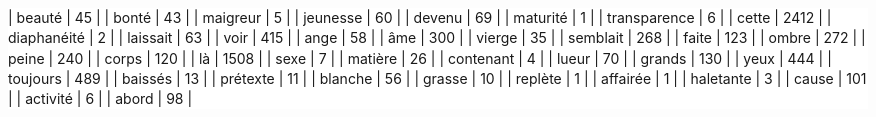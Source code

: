 | beauté | 45 |
| bonté | 43 |
| maigreur | 5 |
| jeunesse | 60 |
| devenu | 69 |
| maturité | 1 |
| transparence | 6 |
| cette | 2412 |
| diaphanéité | 2 |
| laissait | 63 |
| voir | 415 |
| ange | 58 |
| âme | 300 |
| vierge | 35 |
| semblait | 268 |
| faite | 123 |
| ombre | 272 |
| peine | 240 |
| corps | 120 |
| là | 1508 |
| sexe | 7 |
| matière | 26 |
| contenant | 4 |
| lueur | 70 |
| grands | 130 |
| yeux | 444 |
| toujours | 489 |
| baissés | 13 |
| prétexte | 11 |
| blanche | 56 |
| grasse | 10 |
| replète | 1 |
| affairée | 1 |
| haletante | 3 |
| cause | 101 |
| activité | 6 |
| abord | 98 |